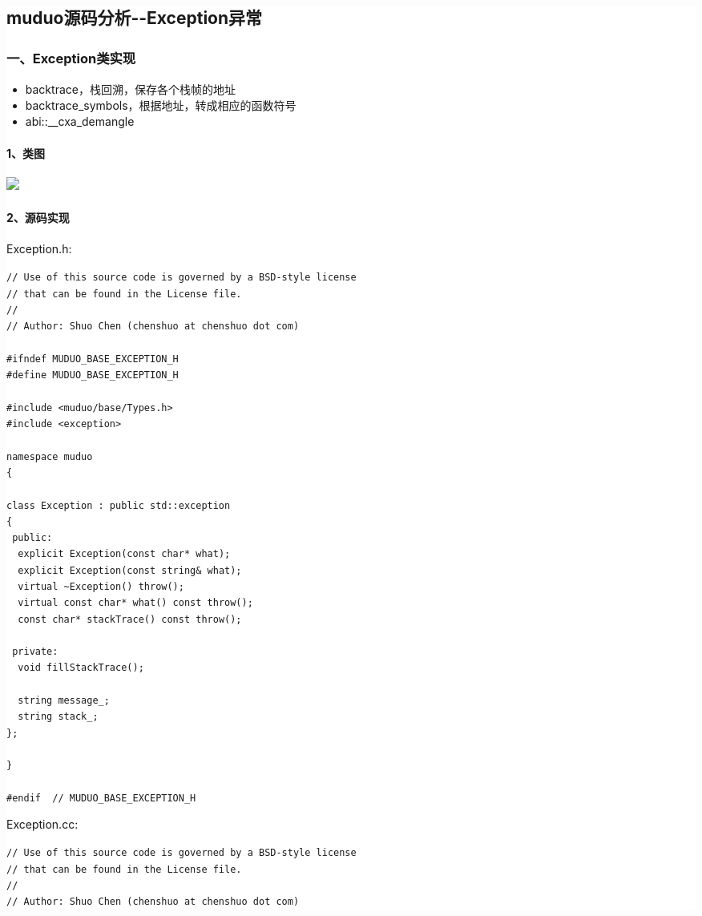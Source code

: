 ## muduo源码分析--Exception异常 ##

### 一、Exception类实现 ###

- backtrace，栈回溯，保存各个栈帧的地址
- backtrace_symbols，根据地址，转成相应的函数符号
- abi::__cxa_demangle

#### 1、类图 ####

![](https://i.imgur.com/mAxS1nj.png)

#### 2、源码实现 ####

Exception.h:

	// Use of this source code is governed by a BSD-style license
	// that can be found in the License file.
	//
	// Author: Shuo Chen (chenshuo at chenshuo dot com)
	
	#ifndef MUDUO_BASE_EXCEPTION_H
	#define MUDUO_BASE_EXCEPTION_H
	
	#include <muduo/base/Types.h>
	#include <exception>
	
	namespace muduo
	{
	
	class Exception : public std::exception
	{
	 public:
	  explicit Exception(const char* what);
	  explicit Exception(const string& what);
	  virtual ~Exception() throw();
	  virtual const char* what() const throw();
	  const char* stackTrace() const throw();
	
	 private:
	  void fillStackTrace();
	
	  string message_;
	  string stack_;
	};
	
	}
	
	#endif  // MUDUO_BASE_EXCEPTION_H

Exception.cc:

	// Use of this source code is governed by a BSD-style license
	// that can be found in the License file.
	//
	// Author: Shuo Chen (chenshuo at chenshuo dot com)
	
